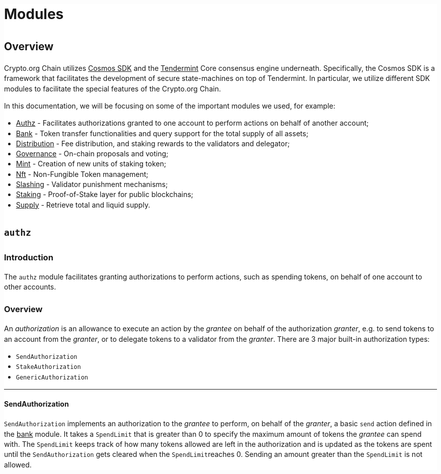 # Modules

## Overview

Crypto.org Chain utilizes [Cosmos SDK](https://cosmos.network/sdk) and the [Tendermint](https://tendermint.com/) Core consensus engine underneath. Specifically, the Cosmos SDK is a framework that facilitates the development of secure state-machines on top of Tendermint. In particular, we utilize different SDK modules to facilitate the special features of the Crypto.org Chain.

In this documentation, we will be focusing on some of the important modules we used, for example:

* [Authz](module\_overview.md#authz) - Facilitates authorizations granted to one account to perform actions on behalf of another account;
* [Bank](module\_overview.md#bank) - Token transfer functionalities and query support for the total supply of all assets;
* [Distribution](module\_overview.md#distribution) - Fee distribution, and staking rewards to the validators and delegator;
* [Governance](module\_overview.md#gov) - On-chain proposals and voting;
* [Mint](module\_overview.md#mint) - Creation of new units of staking token;
* [Nft](module\_overview.md#nft) - Non-Fungible Token management;
* [Slashing](module\_overview.md#slashing) - Validator punishment mechanisms;
* [Staking](module\_overview.md#staking) - Proof-of-Stake layer for public blockchains;
* [Supply](module\_overview.md#supply) - Retrieve total and liquid supply.

## `authz`

### Introduction

The `authz` module facilitates granting authorizations to perform actions, such as spending tokens, on behalf of one account to other accounts.

### Overview

An _authorization_ is an allowance to execute an action by the _grantee_ on behalf of the authorization _granter_, e.g. to send tokens to an account from the _granter_, or to delegate tokens to a validator from the _granter_. There are 3 major built-in authorization types:

* `SendAuthorization`
* `StakeAuthorization`
* `GenericAuthorization`

***

#### SendAuthorization

`SendAuthorization` implements an authorization to the _grantee_ to perform, on behalf of the _granter_, a basic `send` action defined in the [bank](../../crypto.org-chain-protocol/module\_overview/module\_bank.md) module. It takes a `SpendLimit` that is greater than 0 to specify the maximum amount of tokens the _grantee_ can spend with. The `SpendLimit` keeps track of how many tokens allowed are left in the authorization and is updated as the tokens are spent until the `SendAuthorization` gets cleared when the `SpendLimit`reaches 0. Sending an amount greater than the `SpendLimit` is not allowed.

